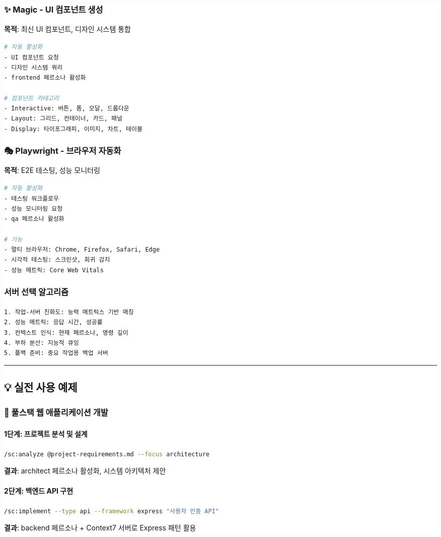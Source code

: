### ✨ Magic - UI 컴포넌트 생성
**목적**: 최신 UI 컴포넌트, 디자인 시스템 통합

```bash
# 자동 활성화
- UI 컴포넌트 요청
- 디자인 시스템 쿼리
- frontend 페르소나 활성화

# 컴포넌트 카테고리
- Interactive: 버튼, 폼, 모달, 드롭다운
- Layout: 그리드, 컨테이너, 카드, 패널
- Display: 타이포그래피, 이미지, 차트, 테이블
```

### 🎭 Playwright - 브라우저 자동화
**목적**: E2E 테스팅, 성능 모니터링

```bash
# 자동 활성화
- 테스팅 워크플로우
- 성능 모니터링 요청
- qa 페르소나 활성화

# 기능
- 멀티 브라우저: Chrome, Firefox, Safari, Edge
- 시각적 테스팅: 스크린샷, 회귀 감지
- 성능 메트릭: Core Web Vitals
```

### 서버 선택 알고리즘
```bash
1. 작업-서버 친화도: 능력 매트릭스 기반 매칭
2. 성능 메트릭: 응답 시간, 성공률
3. 컨텍스트 인식: 현재 페르소나, 명령 깊이
4. 부하 분산: 지능적 큐잉
5. 폴백 준비: 중요 작업용 백업 서버
```

---

## 💡 실전 사용 예제

### 🚀 풀스택 웹 애플리케이션 개발

#### 1단계: 프로젝트 분석 및 설계
```bash
/sc:analyze @project-requirements.md --focus architecture
```
**결과**: architect 페르소나 활성화, 시스템 아키텍처 제안

#### 2단계: 백엔드 API 구현
```bash
/sc:implement --type api --framework express "사용자 인증 API"
```
**결과**: backend 페르소나 + Context7 서버로 Express 패턴 활용
